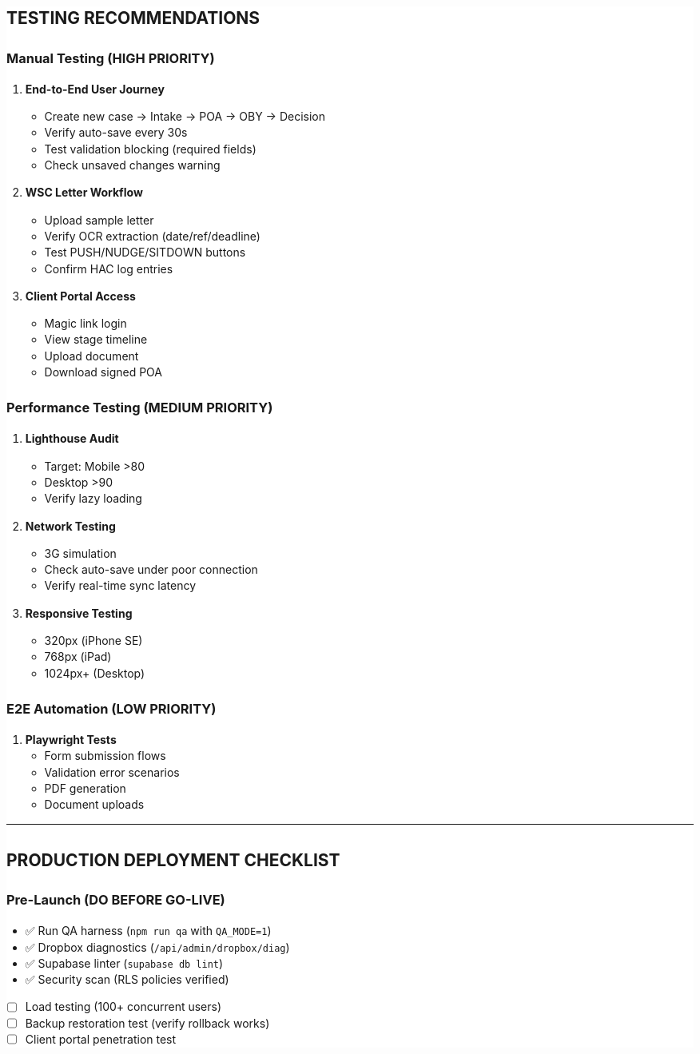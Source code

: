 ## TESTING RECOMMENDATIONS

### Manual Testing (HIGH PRIORITY)
1. **End-to-End User Journey**
   - Create new case → Intake → POA → OBY → Decision
   - Verify auto-save every 30s
   - Test validation blocking (required fields)
   - Check unsaved changes warning

2. **WSC Letter Workflow**
   - Upload sample letter
   - Verify OCR extraction (date/ref/deadline)
   - Test PUSH/NUDGE/SITDOWN buttons
   - Confirm HAC log entries

3. **Client Portal Access**
   - Magic link login
   - View stage timeline
   - Upload document
   - Download signed POA

### Performance Testing (MEDIUM PRIORITY)
1. **Lighthouse Audit**
   - Target: Mobile >80
   - Desktop >90
   - Verify lazy loading

2. **Network Testing**
   - 3G simulation
   - Check auto-save under poor connection
   - Verify real-time sync latency

3. **Responsive Testing**
   - 320px (iPhone SE)
   - 768px (iPad)
   - 1024px+ (Desktop)

### E2E Automation (LOW PRIORITY)
1. **Playwright Tests**
   - Form submission flows
   - Validation error scenarios
   - PDF generation
   - Document uploads

---

## PRODUCTION DEPLOYMENT CHECKLIST

### Pre-Launch (DO BEFORE GO-LIVE)
- ✅ Run QA harness (`npm run qa` with `QA_MODE=1`)
- ✅ Dropbox diagnostics (`/api/admin/dropbox/diag`)
- ✅ Supabase linter (`supabase db lint`)
- ✅ Security scan (RLS policies verified)
- [ ] Load testing (100+ concurrent users)
- [ ] Backup restoration test (verify rollback works)
- [ ] Client portal penetration test
